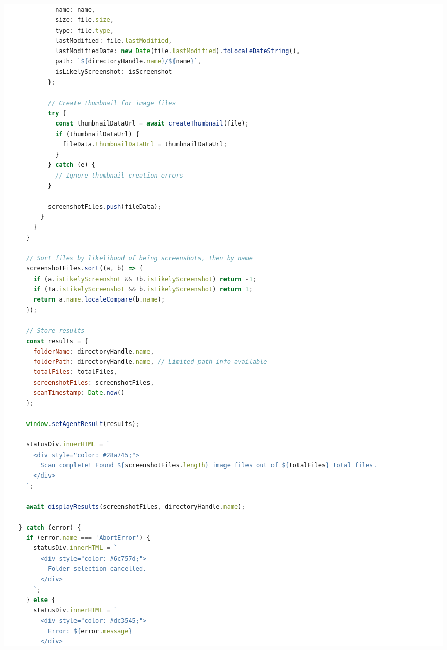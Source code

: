 ```javascript
              name: name,
              size: file.size,
              type: file.type,
              lastModified: file.lastModified,
              lastModifiedDate: new Date(file.lastModified).toLocaleDateString(),
              path: `${directoryHandle.name}/${name}`,
              isLikelyScreenshot: isScreenshot
            };

            // Create thumbnail for image files
            try {
              const thumbnailDataUrl = await createThumbnail(file);
              if (thumbnailDataUrl) {
                fileData.thumbnailDataUrl = thumbnailDataUrl;
              }
            } catch (e) {
              // Ignore thumbnail creation errors
            }

            screenshotFiles.push(fileData);
          }
        }
      }

      // Sort files by likelihood of being screenshots, then by name
      screenshotFiles.sort((a, b) => {
        if (a.isLikelyScreenshot && !b.isLikelyScreenshot) return -1;
        if (!a.isLikelyScreenshot && b.isLikelyScreenshot) return 1;
        return a.name.localeCompare(b.name);
      });

      // Store results
      const results = {
        folderName: directoryHandle.name,
        folderPath: directoryHandle.name, // Limited path info available
        totalFiles: totalFiles,
        screenshotFiles: screenshotFiles,
        scanTimestamp: Date.now()
      };

      window.setAgentResult(results);

      statusDiv.innerHTML = `
        <div style="color: #28a745;">
          Scan complete! Found ${screenshotFiles.length} image files out of ${totalFiles} total files.
        </div>
      `;

      await displayResults(screenshotFiles, directoryHandle.name);

    } catch (error) {
      if (error.name === 'AbortError') {
        statusDiv.innerHTML = `
          <div style="color: #6c757d;">
            Folder selection cancelled.
          </div>
        `;
      } else {
        statusDiv.innerHTML = `
          <div style="color: #dc3545;">
            Error: ${error.message}
          </div>
```